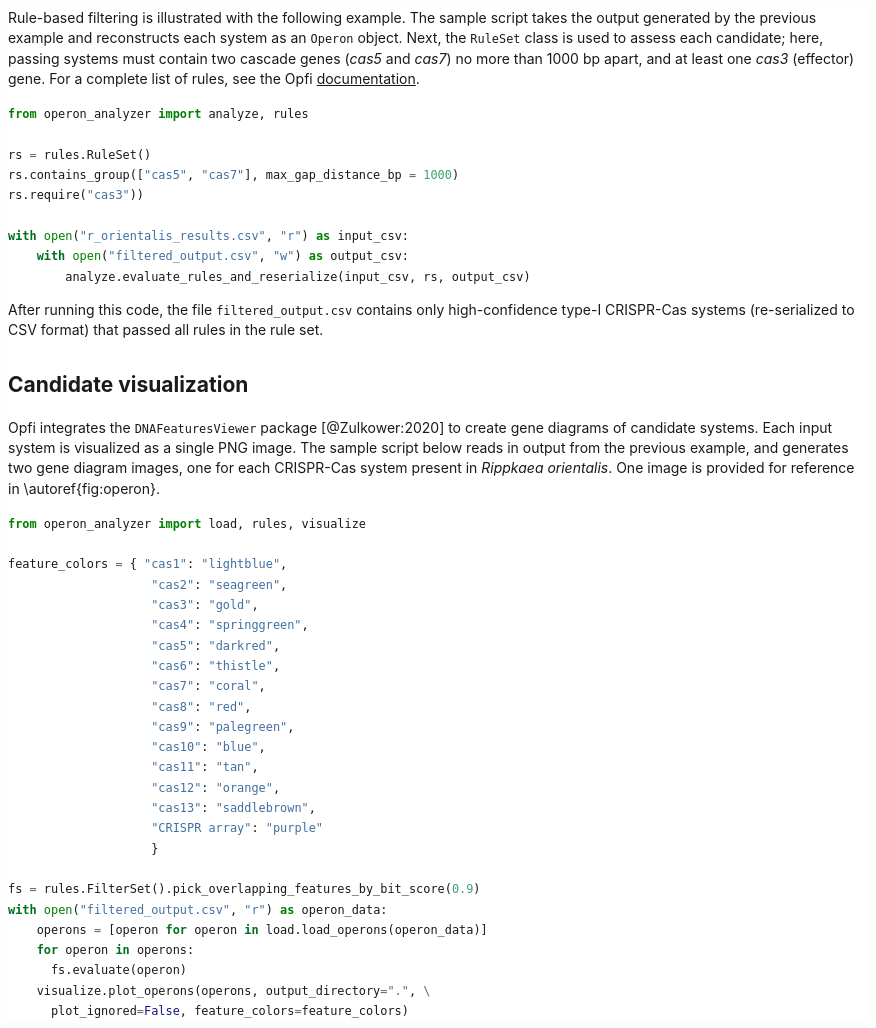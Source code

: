 Rule-based filtering is illustrated with the following example. The sample script takes the output generated by the previous example and reconstructs each system as an `Operon` object. Next, the `RuleSet` class is used to assess each candidate; here, passing systems must contain two cascade genes (*cas5* and *cas7*) no more than 1000 bp apart, and at least one *cas3* (effector) gene. For a complete list of rules, see the Opfi [documentation](https://opfi.readthedocs.io/). 

```python
from operon_analyzer import analyze, rules

rs = rules.RuleSet()
rs.contains_group(["cas5", "cas7"], max_gap_distance_bp = 1000)
rs.require("cas3"))

with open("r_orientalis_results.csv", "r") as input_csv:
    with open("filtered_output.csv", "w") as output_csv:
        analyze.evaluate_rules_and_reserialize(input_csv, rs, output_csv)
```

After running this code, the file `filtered_output.csv` contains only high-confidence type-I CRISPR-Cas systems (re-serialized to CSV format) that passed all rules in the rule set. 

## Candidate visualization

Opfi integrates the `DNAFeaturesViewer` package [@Zulkower:2020] to create gene diagrams of candidate systems. Each input system is visualized as a single PNG image. The sample script below reads in output from the previous example, and generates two gene diagram images, one for each CRISPR-Cas system present in *Rippkaea orientalis*. One image is provided for reference in \autoref{fig:operon}. 

```python
from operon_analyzer import load, rules, visualize

feature_colors = { "cas1": "lightblue",
                    "cas2": "seagreen",
                    "cas3": "gold",
                    "cas4": "springgreen",
                    "cas5": "darkred",
                    "cas6": "thistle",
                    "cas7": "coral",
                    "cas8": "red",
                    "cas9": "palegreen",
                    "cas10": "blue",
                    "cas11": "tan",
                    "cas12": "orange",
                    "cas13": "saddlebrown",
                    "CRISPR array": "purple"
                    }

fs = rules.FilterSet().pick_overlapping_features_by_bit_score(0.9)
with open("filtered_output.csv", "r") as operon_data:
    operons = [operon for operon in load.load_operons(operon_data)]
    for operon in operons:
      fs.evaluate(operon)
    visualize.plot_operons(operons, output_directory=".", \
      plot_ignored=False, feature_colors=feature_colors)
```


[homepage]: https://www.contributor-covenant.org